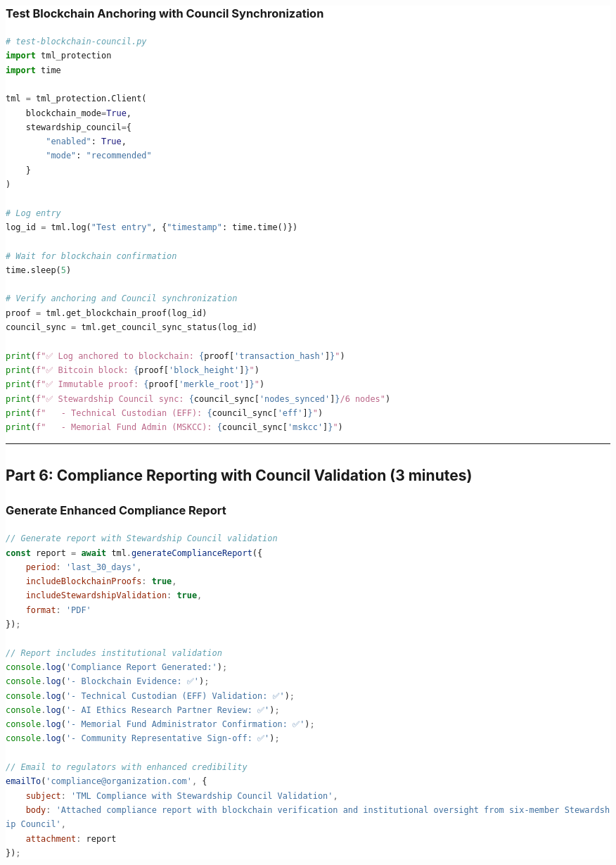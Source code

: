 ### Test Blockchain Anchoring with Council Synchronization

```python
# test-blockchain-council.py
import tml_protection
import time

tml = tml_protection.Client(
    blockchain_mode=True,
    stewardship_council={
        "enabled": True,
        "mode": "recommended"
    }
)

# Log entry
log_id = tml.log("Test entry", {"timestamp": time.time()})

# Wait for blockchain confirmation
time.sleep(5)

# Verify anchoring and Council synchronization
proof = tml.get_blockchain_proof(log_id)
council_sync = tml.get_council_sync_status(log_id)

print(f"✅ Log anchored to blockchain: {proof['transaction_hash']}")
print(f"✅ Bitcoin block: {proof['block_height']}")
print(f"✅ Immutable proof: {proof['merkle_root']}")
print(f"✅ Stewardship Council sync: {council_sync['nodes_synced']}/6 nodes")
print(f"   - Technical Custodian (EFF): {council_sync['eff']}")
print(f"   - Memorial Fund Admin (MSKCC): {council_sync['mskcc']}")
```

---

## Part 6: Compliance Reporting with Council Validation (3 minutes)

### Generate Enhanced Compliance Report

```javascript
// Generate report with Stewardship Council validation
const report = await tml.generateComplianceReport({
    period: 'last_30_days',
    includeBlockchainProofs: true,
    includeStewardshipValidation: true,
    format: 'PDF'
});

// Report includes institutional validation
console.log('Compliance Report Generated:');
console.log('- Blockchain Evidence: ✅');
console.log('- Technical Custodian (EFF) Validation: ✅');
console.log('- AI Ethics Research Partner Review: ✅');
console.log('- Memorial Fund Administrator Confirmation: ✅');
console.log('- Community Representative Sign-off: ✅');

// Email to regulators with enhanced credibility
emailTo('compliance@organization.com', {
    subject: 'TML Compliance with Stewardship Council Validation',
    body: 'Attached compliance report with blockchain verification and institutional oversight from six-member Stewardship Council',
    attachment: report
});
```